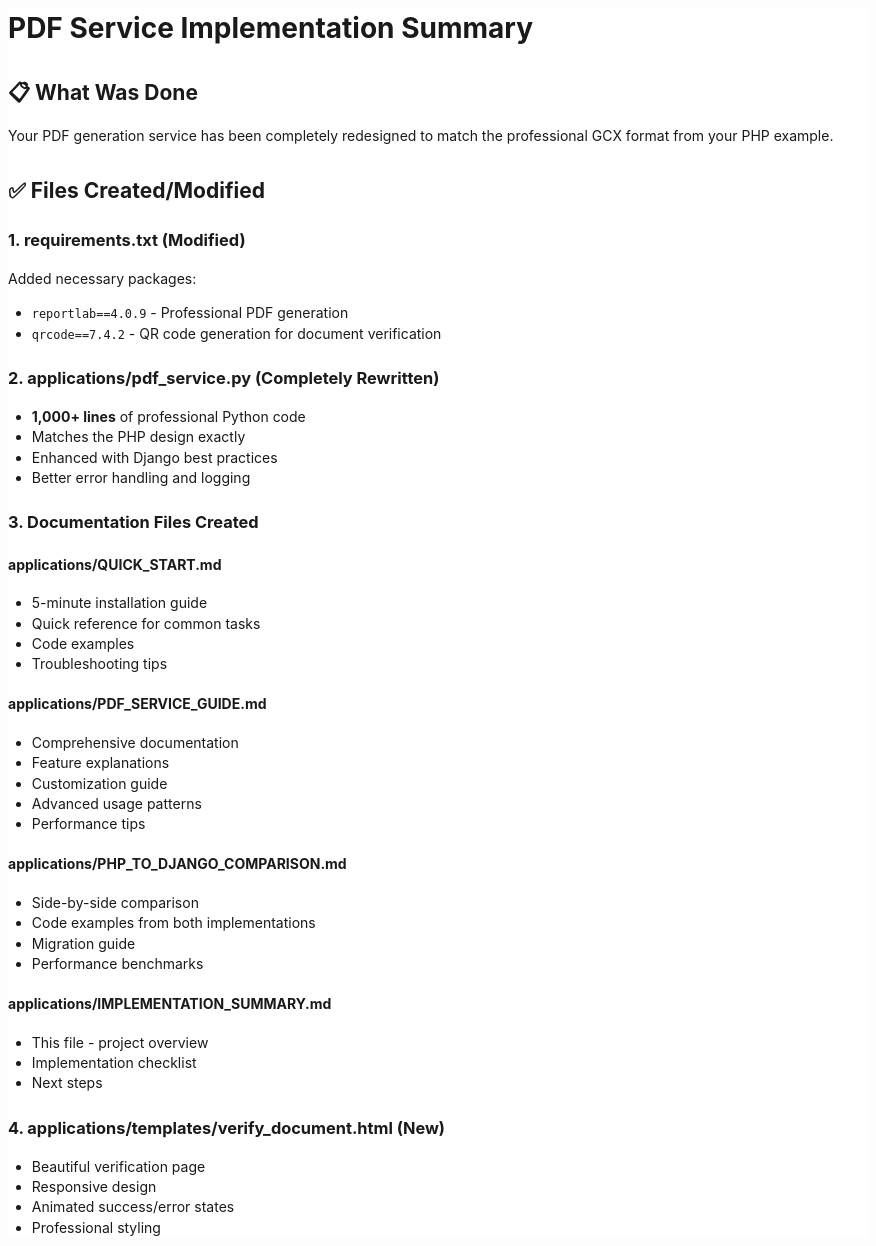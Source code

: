 # PDF Service Implementation Summary

## 📋 What Was Done

Your PDF generation service has been completely redesigned to match the professional GCX format from your PHP example.

## ✅ Files Created/Modified

### 1. **requirements.txt** (Modified)
Added necessary packages:
- `reportlab==4.0.9` - Professional PDF generation
- `qrcode==7.4.2` - QR code generation for document verification

### 2. **applications/pdf_service.py** (Completely Rewritten)
- **1,000+ lines** of professional Python code
- Matches the PHP design exactly
- Enhanced with Django best practices
- Better error handling and logging

### 3. **Documentation Files Created**

#### applications/QUICK_START.md
- 5-minute installation guide
- Quick reference for common tasks
- Code examples
- Troubleshooting tips

#### applications/PDF_SERVICE_GUIDE.md
- Comprehensive documentation
- Feature explanations
- Customization guide
- Advanced usage patterns
- Performance tips

#### applications/PHP_TO_DJANGO_COMPARISON.md
- Side-by-side comparison
- Code examples from both implementations
- Migration guide
- Performance benchmarks

#### applications/IMPLEMENTATION_SUMMARY.md
- This file - project overview
- Implementation checklist
- Next steps

### 4. **applications/templates/verify_document.html** (New)
- Beautiful verification page
- Responsive design
- Animated success/error states
- Professional styling
